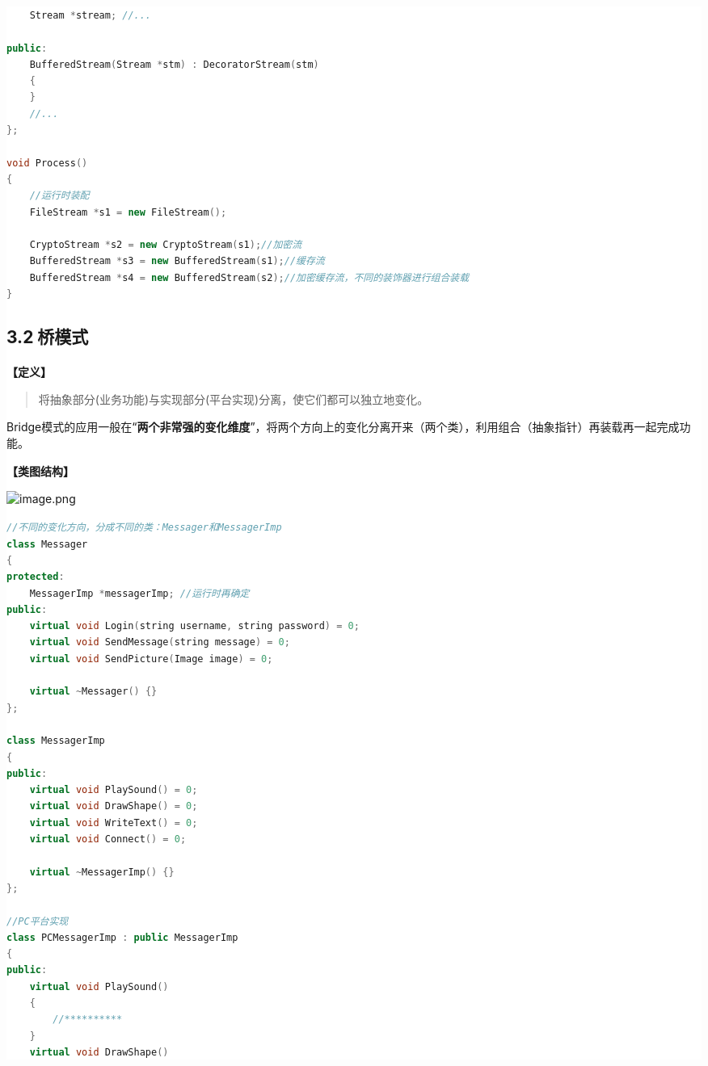 ```cpp
    Stream *stream; //...

public:
    BufferedStream(Stream *stm) : DecoratorStream(stm)
    {
    }
    //...
};

void Process()
{
    //运行时装配
    FileStream *s1 = new FileStream();

    CryptoStream *s2 = new CryptoStream(s1);//加密流
    BufferedStream *s3 = new BufferedStream(s1);//缓存流
    BufferedStream *s4 = new BufferedStream(s2);//加密缓存流，不同的装饰器进行组合装载
}
```

## 3.2 桥模式
**【定义】**
> 将抽象部分(业务功能)与实现部分(平台实现)分离，使它们都可以独立地变化。

Bridge模式的应用一般在“**两个非常强的变化维度**”，将两个方向上的变化分离开来（两个类），利用组合（抽象指针）再装载再一起完成功能。

**【类图结构】**

![image.png](.assets/1602321734715-b843953f-6498-42b7-87b8-68a7a8da9363.png)

```cpp
//不同的变化方向，分成不同的类：Messager和MessagerImp
class Messager
{
protected:
    MessagerImp *messagerImp; //运行时再确定
public:
    virtual void Login(string username, string password) = 0;
    virtual void SendMessage(string message) = 0;
    virtual void SendPicture(Image image) = 0;

    virtual ~Messager() {}
};

class MessagerImp
{
public:
    virtual void PlaySound() = 0;
    virtual void DrawShape() = 0;
    virtual void WriteText() = 0;
    virtual void Connect() = 0;

    virtual ~MessagerImp() {}
};

//PC平台实现
class PCMessagerImp : public MessagerImp
{
public:
    virtual void PlaySound()
    {
        //**********
    }
    virtual void DrawShape()
```